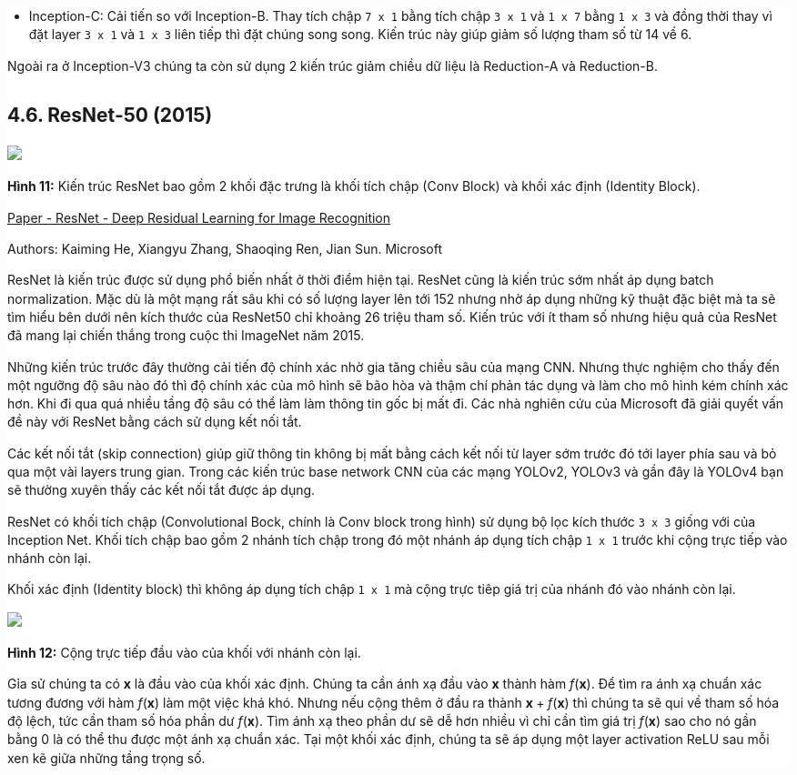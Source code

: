 * Inception-C: Cải tiến so với Inception-B. Thay tích chập `7 x 1` bằng tích chập `3 x 1` và `1 x 7` bằng `1 x 3` và đồng thời thay vì đặt layer `3 x 1` và `1 x 3` liên tiếp thì đặt chúng song song. Kiến trúc này giúp giảm số lượng tham số từ 14 về 6.

Ngoài ra ở Inception-V3 chúng ta còn sử dụng 2 kiến trúc giảm chiều dữ liệu là Reduction-A và Reduction-B.


## 4.6. ResNet-50 (2015)

<img src="https://miro.medium.com/max/2000/1*zbDxCB-0QDAc4oUGVtg3xw.png" class="gigantic"/>

**Hình 11:** Kiến trúc ResNet bao gồm 2 khối đặc trưng là khối tích chập (Conv Block) và khối xác định (Identity Block).

[Paper - ResNet - Deep Residual Learning for Image Recognition](https://arxiv.org/abs/1512.03385)

Authors: Kaiming He, Xiangyu Zhang, Shaoqing Ren, Jian Sun. Microsoft


ResNet là kiến trúc được sử dụng phổ biến nhất ở thời điểm hiện tại. ResNet cũng là kiến trúc sớm nhất áp dụng batch normalization. Mặc dù là một mạng rất sâu khi có số lượng layer lên tới 152 nhưng nhờ áp dụng những kỹ thuật đặc biệt mà ta sẽ tìm hiểu bên dưới nên kích thước của ResNet50 chỉ khoảng 26 triệu tham số. Kiến trúc với ít tham số nhưng hiệu quả của ResNet đã mang lại chiến thắng trong cuộc thi ImageNet năm 2015.

Những kiến trúc trước đây thường cải tiến độ chính xác nhờ gia tăng chiều sâu của mạng CNN. Nhưng thực nghiệm cho thấy đến một ngưỡng độ sâu nào đó thì độ chính xác của mô hình sẽ bão hòa và thậm chí phản tác dụng và làm cho mô hình kém chính xác hơn. Khi đi qua quá nhiều tầng độ sâu có thể làm làm thông tin gốc bị mất đi. Các nhà nghiên cứu của Microsoft đã giải quyết vấn đề này với ResNet bằng cách sử dụng kết nối tắt.

Các kết nối tắt (skip connection) giúp giữ thông tin không bị mất bằng cách kết nối từ layer sớm trước đó tới layer phía sau và bỏ qua một vài layers trung gian. Trong các kiến trúc base network CNN của các mạng YOLOv2, YOLOv3 và gần đây là YOLOv4 bạn sẽ thường xuyên thấy các kết nối tắt được áp dụng.

ResNet có khối tích chập (Convolutional Bock, chính là Conv block trong hình) sử dụng bộ lọc kích thước `3 x 3` giống với của Inception Net. Khối tích chập bao gồm 2 nhánh tích chập trong đó một nhánh áp dụng tích chập `1 x 1` trước khi cộng trực tiếp vào nhánh còn lại.

Khối xác định (Identity block) thì không áp dụng tích chập `1 x 1` mà cộng trực tiêp giá trị của nhánh đó vào nhánh còn lại.


<img src="https://leonardoaraujosantos.gitbooks.io/artificial-inteligence/content/image_folder_5/residual_building_block.png" class="largepic"/>


**Hình 12:** Cộng trực tiếp đầu vào của khối với nhánh còn lại.

Gỉa sử chúng ta có $\mathbf{x}$ là đầu vào của khối xác định. Chúng ta cần ánh xạ đầu vào $\mathbf{x}$ thành hàm $f(\mathbf{x})$. Để tìm ra ánh xạ chuẩn xác tương đương với hàm $f(\mathbf{x})$ làm một việc khá khó. Nhưng nếu cộng thêm ở đầu ra thành $\mathbf{x} + f(\mathbf{x})$ thì chúng ta sẽ qui về tham số hóa độ lệch, tức cần tham số hóa phần dư $f(\mathbf{x})$. Tìm ánh xạ theo phần dư sẽ dễ hơn nhiều vì chỉ cần tìm giá trị $f(\mathbf{x})$ sao cho nó gần bằng 0 là có thể thu được một ánh xạ chuẩn xác. Tại một khối xác định, chúng ta sẽ áp dụng một layer activation ReLU sau mỗi xen kẽ giữa những tầng trọng số.
